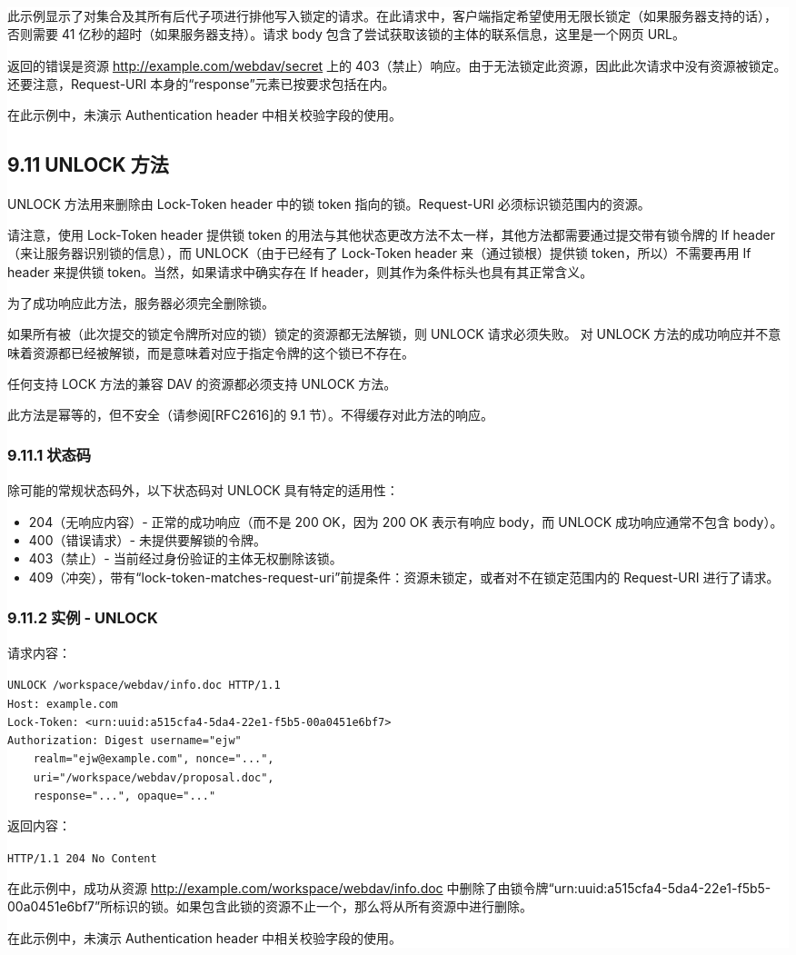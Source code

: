 此示例显示了对集合及其所有后代子项进行排他写入锁定的请求。在此请求中，客户端指定希望使用无限长锁定（如果服务器支持的话），否则需要 41 亿秒的超时（如果服务器支持）。请求 body 包含了尝试获取该锁的主体的联系信息，这里是一个网页 URL。

返回的错误是资源 http://example.com/webdav/secret 上的 403（禁止）响应。由于无法锁定此资源，因此此次请求中没有资源被锁定。还要注意，Request-URI 本身的“response”元素已按要求包括在内。

在此示例中，未演示 Authentication header 中相关校验字段的使用。

## 9.11 UNLOCK 方法

UNLOCK 方法用来删除由 Lock-Token header 中的锁 token 指向的锁。Request-URI 必须标识锁范围内的资源。

请注意，使用 Lock-Token header 提供锁 token 的用法与其他状态更改方法不太一样，其他方法都需要通过提交带有锁令牌的 If header（来让服务器识别锁的信息），而 UNLOCK（由于已经有了 Lock-Token header 来（通过锁根）提供锁 token，所以）不需要再用 If header 来提供锁 token。当然，如果请求中确实存在 If header，则其作为条件标头也具有其正常含义。

为了成功响应此方法，服务器必须完全删除锁。

如果所有被（此次提交的锁定令牌所对应的锁）锁定的资源都无法解锁，则 UNLOCK 请求必须失败。
对 UNLOCK 方法的成功响应并不意味着资源都已经被解锁，而是意味着对应于指定令牌的这个锁已不存在。

任何支持 LOCK 方法的兼容 DAV 的资源都必须支持 UNLOCK 方法。

此方法是幂等的，但不安全（请参阅[RFC2616]的 9.1 节）。不得缓存对此方法的响应。

### 9.11.1 状态码

除可能的常规状态码外，以下状态码对 UNLOCK 具有特定的适用性：

- 204（无响应内容）- 正常的成功响应（而不是 200 OK，因为 200 OK 表示有响应 body，而 UNLOCK 成功响应通常不包含 body）。
- 400（错误请求）- 未提供要解锁的令牌。
- 403（禁止）- 当前经过身份验证的主体无权删除该锁。
- 409（冲突），带有“lock-token-matches-request-uri”前提条件：资源未锁定，或者对不在锁定范围内的 Request-URI 进行了请求。

### 9.11.2 实例 - UNLOCK

请求内容：

```text
UNLOCK /workspace/webdav/info.doc HTTP/1.1
Host: example.com
Lock-Token: <urn:uuid:a515cfa4-5da4-22e1-f5b5-00a0451e6bf7>
Authorization: Digest username="ejw"
    realm="ejw@example.com", nonce="...",
    uri="/workspace/webdav/proposal.doc",
    response="...", opaque="..."
```

返回内容：

```text
HTTP/1.1 204 No Content
```

在此示例中，成功从资源 http://example.com/workspace/webdav/info.doc 中删除了由锁令牌“urn:uuid:a515cfa4-5da4-22e1-f5b5-00a0451e6bf7”所标识的锁。如果包含此锁的资源不止一个，那么将从所有资源中进行删除。

在此示例中，未演示 Authentication header 中相关校验字段的使用。
